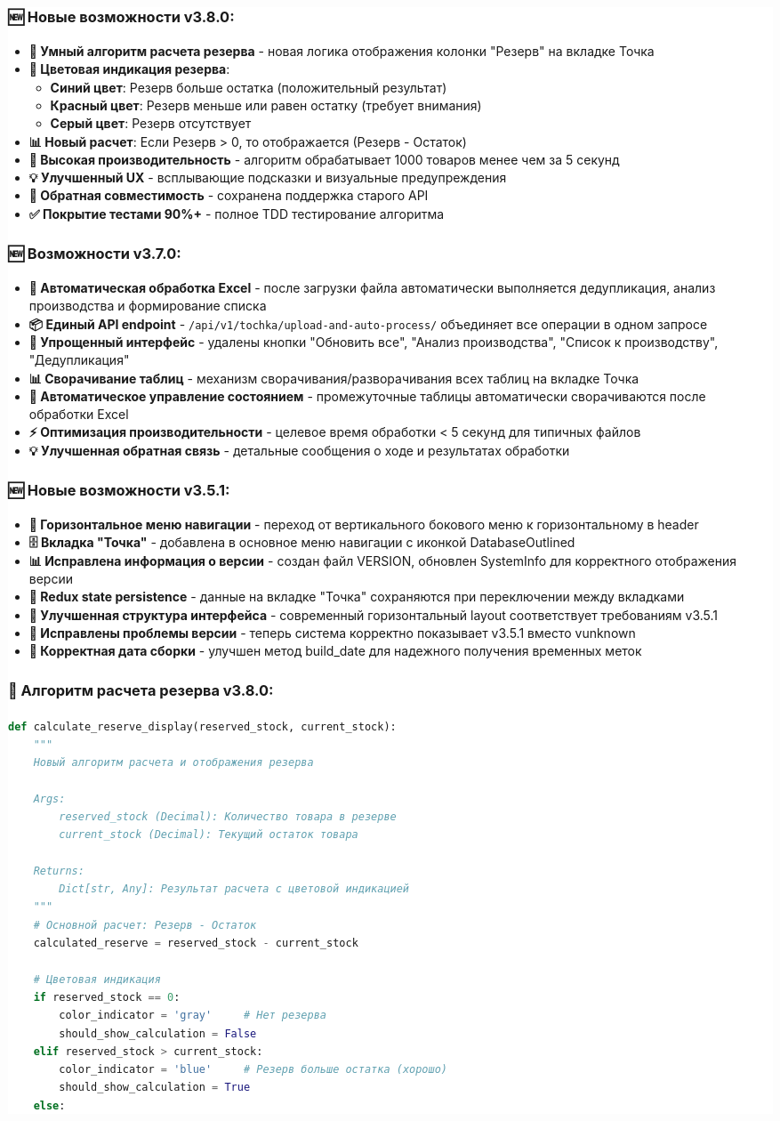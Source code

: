 ### 🆕 Новые возможности v3.8.0:
- **🧠 Умный алгоритм расчета резерва** - новая логика отображения колонки "Резерв" на вкладке Точка
- **🎨 Цветовая индикация резерва**:
  - **Синий цвет**: Резерв больше остатка (положительный результат)
  - **Красный цвет**: Резерв меньше или равен остатку (требует внимания)
  - **Серый цвет**: Резерв отсутствует
- **📊 Новый расчет**: Если Резерв > 0, то отображается (Резерв - Остаток)
- **🚀 Высокая производительность** - алгоритм обрабатывает 1000 товаров менее чем за 5 секунд
- **💡 Улучшенный UX** - всплывающие подсказки и визуальные предупреждения
- **🔧 Обратная совместимость** - сохранена поддержка старого API
- **✅ Покрытие тестами 90%+** - полное TDD тестирование алгоритма

### 🆕 Возможности v3.7.0:
- **🚀 Автоматическая обработка Excel** - после загрузки файла автоматически выполняется дедупликация, анализ производства и формирование списка
- **📦 Единый API endpoint** - `/api/v1/tochka/upload-and-auto-process/` объединяет все операции в одном запросе
- **🎯 Упрощенный интерфейс** - удалены кнопки "Обновить все", "Анализ производства", "Список к производству", "Дедупликация"
- **📊 Сворачивание таблиц** - механизм сворачивания/разворачивания всех таблиц на вкладке Точка
- **🔄 Автоматическое управление состоянием** - промежуточные таблицы автоматически сворачиваются после обработки Excel
- **⚡ Оптимизация производительности** - целевое время обработки < 5 секунд для типичных файлов
- **💡 Улучшенная обратная связь** - детальные сообщения о ходе и результатах обработки

### 🆕 Новые возможности v3.5.1:
- **🧭 Горизонтальное меню навигации** - переход от вертикального бокового меню к горизонтальному в header
- **🗄️ Вкладка "Точка"** - добавлена в основное меню навигации с иконкой DatabaseOutlined
- **📊 Исправлена информация о версии** - создан файл VERSION, обновлен SystemInfo для корректного отображения версии
- **💾 Redux state persistence** - данные на вкладке "Точка" сохраняются при переключении между вкладками
- **🎨 Улучшенная структура интерфейса** - современный горизонтальный layout соответствует требованиям v3.5.1
- **🔧 Исправлены проблемы версии** - теперь система корректно показывает v3.5.1 вместо vunknown
- **📅 Корректная дата сборки** - улучшен метод build_date для надежного получения временных меток

### 🧮 Алгоритм расчета резерва v3.8.0:
```python
def calculate_reserve_display(reserved_stock, current_stock):
    """
    Новый алгоритм расчета и отображения резерва
    
    Args:
        reserved_stock (Decimal): Количество товара в резерве
        current_stock (Decimal): Текущий остаток товара
        
    Returns:
        Dict[str, Any]: Результат расчета с цветовой индикацией
    """
    # Основной расчет: Резерв - Остаток
    calculated_reserve = reserved_stock - current_stock
    
    # Цветовая индикация
    if reserved_stock == 0:
        color_indicator = 'gray'     # Нет резерва
        should_show_calculation = False
    elif reserved_stock > current_stock:
        color_indicator = 'blue'     # Резерв больше остатка (хорошо)
        should_show_calculation = True
    else:
```